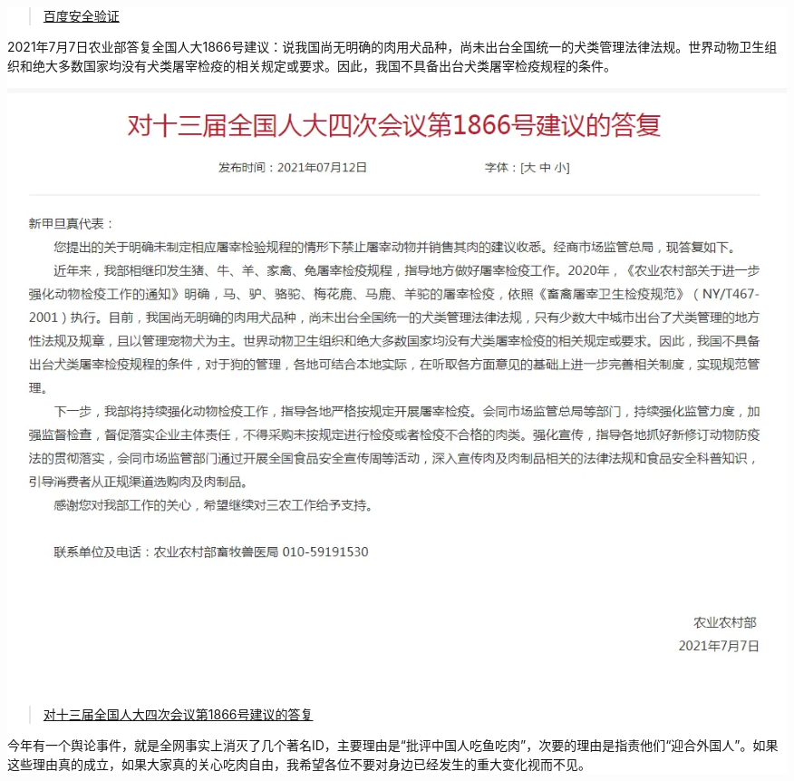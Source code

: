 


> [百度安全验证](https://baijiahao.baidu.com/s?id=1701416778425371630)






2021年7月7日农业部答复全国人大1866号建议：说我国尚无明确的肉用犬品种，尚未出台全国统一的犬类管理法律法规。世界动物卫生组织和绝大多数国家均没有犬类屠宰检疫的相关规定或要求。因此，我国不具备出台犬类屠宰检疫规程的条件。



![](/images/btnews/btnews/0301_0400/0386/bc2a7fb2-d7bb-4ee3-9d8a-92b15de95664.webp)




> [对十三届全国人大四次会议第1866号建议的答复 ](http://www.moa.gov.cn/govpublic/xmsyj/202107/t20210712_6371589.htm)






今年有一个舆论事件，就是全网事实上消灭了几个著名ID，主要理由是“批评中国人吃鱼吃肉”，次要的理由是指责他们“迎合外国人”。如果这些理由真的成立，如果大家真的关心吃肉自由，我希望各位不要对身边已经发生的重大变化视而不见。
